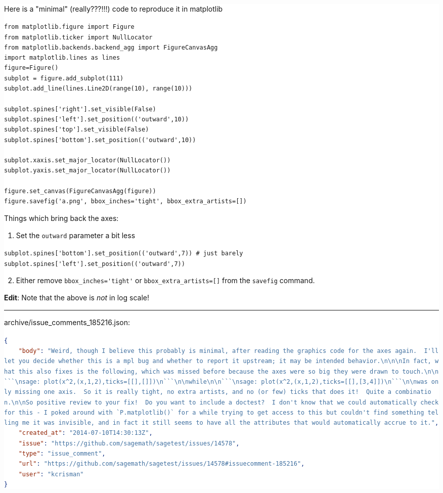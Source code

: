 Here is a "minimal" (really???!!!) code to reproduce it in matplotlib

```
from matplotlib.figure import Figure
from matplotlib.ticker import NullLocator
from matplotlib.backends.backend_agg import FigureCanvasAgg
import matplotlib.lines as lines
figure=Figure()
subplot = figure.add_subplot(111)
subplot.add_line(lines.Line2D(range(10), range(10)))

subplot.spines['right'].set_visible(False)
subplot.spines['left'].set_position(('outward',10))
subplot.spines['top'].set_visible(False)
subplot.spines['bottom'].set_position(('outward',10))

subplot.xaxis.set_major_locator(NullLocator())
subplot.yaxis.set_major_locator(NullLocator())

figure.set_canvas(FigureCanvasAgg(figure))
figure.savefig('a.png', bbox_inches='tight', bbox_extra_artists=[])
```


Things which bring back the axes:
1. Set the `outward` parameter a bit less

```
subplot.spines['bottom'].set_position(('outward',7)) # just barely
subplot.spines['left'].set_position(('outward',7))
```

2. Either remove `bbox_inches='tight'` or `bbox_extra_artists=[]` from the `savefig` command.

**Edit**: Note that the above is *not* in log scale!



---

archive/issue_comments_185216.json:
```json
{
    "body": "Weird, though I believe this probably is minimal, after reading the graphics code for the axes again.  I'll let you decide whether this is a mpl bug and whether to report it upstream; it may be intended behavior.\n\n\nIn fact, what this also fixes is the following, which was missed before because the axes were so big they were drawn to touch.\n\n```\nsage: plot(x^2,(x,1,2),ticks=[[],[]])\n```\n\nwhile\n\n```\nsage: plot(x^2,(x,1,2),ticks=[[],[3,4]])\n```\n\nwas only missing one axis.  So it is really tight, no extra artists, and no (or few) ticks that does it!  Quite a combination.\n\nSo positive review to your fix!  Do you want to include a doctest?  I don't know that we could automatically check for this - I poked around with `P.matplotlib()` for a while trying to get access to this but couldn't find something telling me it was invisible, and in fact it still seems to have all the attributes that would automatically accrue to it.",
    "created_at": "2014-07-10T14:30:13Z",
    "issue": "https://github.com/sagemath/sagetest/issues/14578",
    "type": "issue_comment",
    "url": "https://github.com/sagemath/sagetest/issues/14578#issuecomment-185216",
    "user": "kcrisman"
}
```
